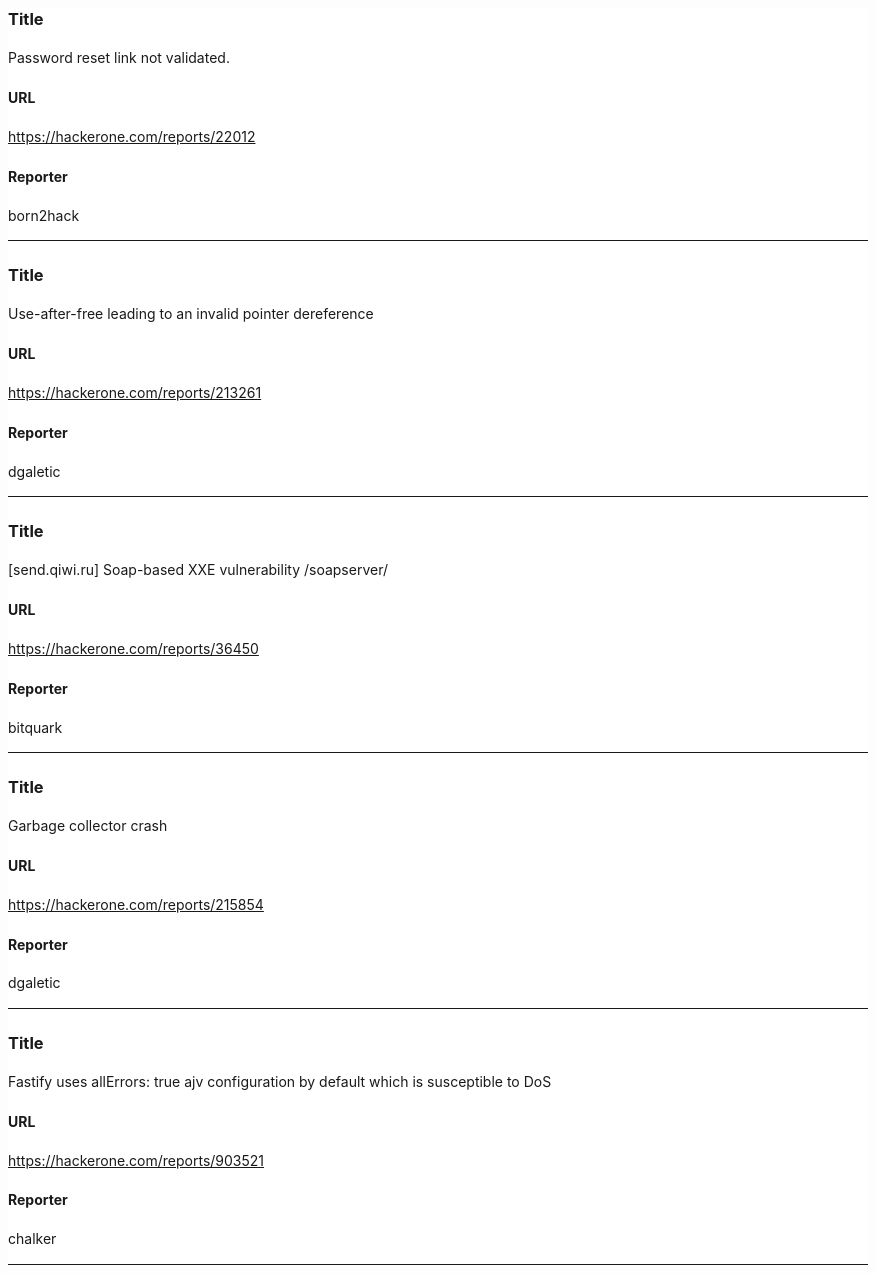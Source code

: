 

### Title
Password reset link not validated.
#### URL 
https://hackerone.com/reports/22012
#### Reporter 
born2hack

---


### Title
Use-after-free leading to an invalid pointer dereference
#### URL 
https://hackerone.com/reports/213261
#### Reporter 
dgaletic

---


### Title
[send.qiwi.ru] Soap-based XXE vulnerability /soapserver/ 
#### URL 
https://hackerone.com/reports/36450
#### Reporter 
bitquark

---


### Title
Garbage collector crash
#### URL 
https://hackerone.com/reports/215854
#### Reporter 
dgaletic

---


### Title
Fastify uses allErrors: true ajv configuration by default which is susceptible to DoS
#### URL 
https://hackerone.com/reports/903521
#### Reporter 
chalker

---

